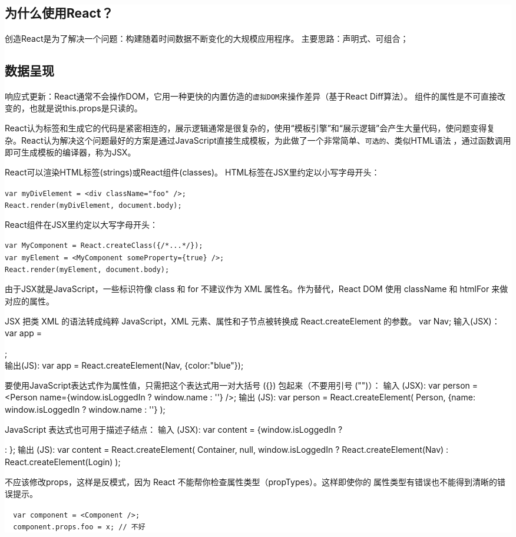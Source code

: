 ## 为什么使用React？
创造React是为了解决一个问题：构建随着时间数据不断变化的大规模应用程序。
主要思路：声明式、可组合；

## 数据呈现
响应式更新：React通常不会操作DOM，它用一种更快的内置仿造的`虚拟DOM`来操作差异（基于React Diff算法）。
组件的属性是不可直接改变的，也就是说this.props是只读的。

React认为标签和生成它的代码是紧密相连的，展示逻辑通常是很复杂的，使用“模板引擎”和“展示逻辑”会产生大量代码，使问题变得复杂。React认为解决这个问题最好的方案是通过JavaScript直接生成模板，为此做了一个非常简单、`可选的`、类似HTML语法 ，通过函数调用即可生成模板的编译器，称为JSX。

React可以渲染HTML标签(strings)或React组件(classes)。
HTML标签在JSX里约定以小写字母开头：
```
var myDivElement = <div className="foo" />;
React.render(myDivElement, document.body);
```
React组件在JSX里约定以大写字母开头：
```
var MyComponent = React.createClass({/*...*/});
var myElement = <MyComponent someProperty={true} />;
React.render(myElement, document.body);
```
由于JSX就是JavaScript，一些标识符像 class 和 for 不建议作为 XML 属性名。作为替代，React DOM 使用 className 和 htmlFor 来做对应的属性。

JSX 把类 XML 的语法转成纯粹 JavaScript，XML 元素、属性和子节点被转换成 React.createElement 的参数。
var Nav;
输入(JSX)：
var app = <Nav color="blue" />;   
输出(JS):
var app = React.createElement(Nav, {color:"blue"});

要使用JavaScript表达式作为属性值，只需把这个表达式用一对大括号 ({}) 包起来（不要用引号 ("")）：
输入 (JSX):
var person = <Person name={window.isLoggedIn ? window.name : ''} />;
输出 (JS):
var person = React.createElement(
  Person,
  {name: window.isLoggedIn ? window.name : ''}
);

JavaScript 表达式也可用于描述子结点：
输入 (JSX):
var content = <Container>{window.isLoggedIn ? <Nav /> : <Login />}</Container>;
输出 (JS):
var content = React.createElement(
  Container,
  null,
  window.isLoggedIn ? React.createElement(Nav) : React.createElement(Login)
);


不应该修改props，这样是反模式，因为 React 不能帮你检查属性类型（propTypes）。这样即使你的 属性类型有错误也不能得到清晰的错误提示。
```  
  var component = <Component />;
  component.props.foo = x; // 不好
```
